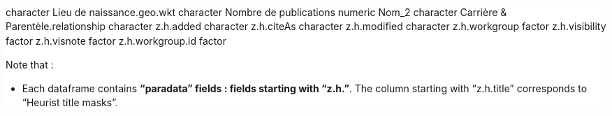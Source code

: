 <td style="text-align: left;">character</td>
</tr>
<tr class="even">
<td style="text-align: left;">Lieu de naissance.geo.wkt</td>
<td style="text-align: left;">character</td>
</tr>
<tr class="odd">
<td style="text-align: left;">Nombre de publications</td>
<td style="text-align: left;">numeric</td>
</tr>
<tr class="even">
<td style="text-align: left;">Nom_2</td>
<td style="text-align: left;">character</td>
</tr>
<tr class="odd">
<td style="text-align: left;">Carrière &amp; Parentèle.relationship</td>
<td style="text-align: left;">character</td>
</tr>
<tr class="even">
<td style="text-align: left;">z.h.added</td>
<td style="text-align: left;">character</td>
</tr>
<tr class="odd">
<td style="text-align: left;">z.h.citeAs</td>
<td style="text-align: left;">character</td>
</tr>
<tr class="even">
<td style="text-align: left;">z.h.modified</td>
<td style="text-align: left;">character</td>
</tr>
<tr class="odd">
<td style="text-align: left;">z.h.workgroup</td>
<td style="text-align: left;">factor</td>
</tr>
<tr class="even">
<td style="text-align: left;">z.h.visibility</td>
<td style="text-align: left;">factor</td>
</tr>
<tr class="odd">
<td style="text-align: left;">z.h.visnote</td>
<td style="text-align: left;">factor</td>
</tr>
<tr class="even">
<td style="text-align: left;">z.h.workgroup.id</td>
<td style="text-align: left;">factor</td>
</tr>
</tbody>
</table>

Note that :

-   Each dataframe contains **“paradata” fields : fields starting with
    “z.h.”**. The column starting with “z.h.title” corresponds to
    “Heurist title masks”.
